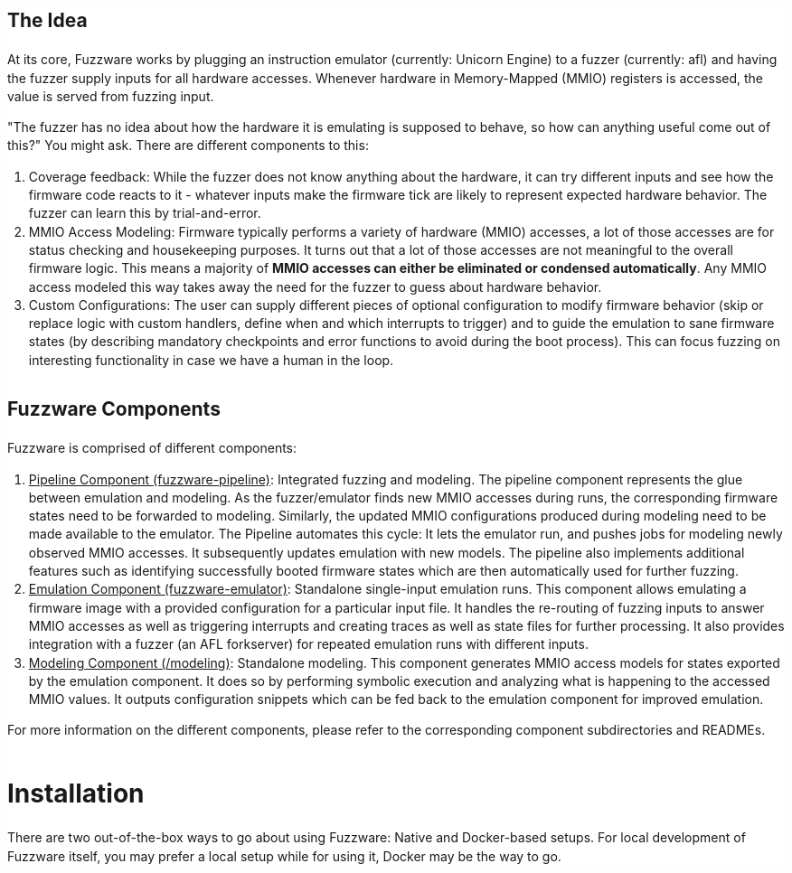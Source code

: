 ## The Idea
At its core, Fuzzware works by plugging an instruction emulator (currently: Unicorn Engine) to
a fuzzer (currently: afl) and having the fuzzer supply inputs for all hardware accesses. Whenever hardware in Memory-Mapped (MMIO) registers is accessed, the value is served from fuzzing input.

"The fuzzer has no idea about how the hardware it is emulating is supposed to behave, so how can anything useful come out of this?" You might ask. There are different components to this:
1. Coverage feedback: While the fuzzer does not know anything about the hardware, it can try different inputs and see how the firmware code reacts to it - whatever inputs make the firmware tick are likely to represent expected hardware behavior. The fuzzer can learn this by trial-and-error.
2. MMIO Access Modeling: Firmware typically performs a variety of hardware (MMIO) accesses, a lot of those accesses are for status checking and housekeeping purposes. It turns out that a lot of those accesses are not meaningful to the overall firmware logic. This means a majority of **MMIO accesses can either be eliminated or condensed automatically**. Any MMIO access modeled this way takes away the need for the fuzzer to guess about hardware behavior.
3. Custom Configurations: The user can supply different pieces of optional configuration to modify firmware behavior (skip or replace logic with custom handlers, define when and which interrupts to trigger) and to guide the emulation to sane firmware states (by describing mandatory checkpoints and error functions to avoid during the boot process). This can focus fuzzing on interesting functionality in case we have a human in the loop.

## Fuzzware Components
Fuzzware is comprised of different components:

1. [Pipeline Component (fuzzware-pipeline)](https://github.com/fuzzware-fuzzer/fuzzware-pipeline): Integrated fuzzing and modeling. The pipeline component represents the glue between emulation and modeling. As the fuzzer/emulator finds new MMIO accesses during runs, the corresponding firmware states need to be forwarded to modeling. Similarly, the updated MMIO configurations produced during modeling need to be made available to the emulator. The Pipeline automates this cycle: It lets the emulator run, and pushes jobs for modeling newly observed MMIO accesses. It subsequently updates emulation with new models. The pipeline also implements additional features such as identifying successfully booted firmware states which are then automatically used for further fuzzing.
2. [Emulation Component (fuzzware-emulator)](https://github.com/fuzzware-fuzzer/fuzzware-emulator): Standalone single-input emulation runs. This component allows emulating a firmware image with a provided configuration for a particular input file. It handles the re-routing of fuzzing inputs to answer MMIO accesses as well as triggering interrupts and creating traces as well as state files for further processing. It also provides integration with a fuzzer (an AFL forkserver) for repeated emulation runs with different inputs.
3. [Modeling Component (/modeling)](modeling): Standalone modeling. This component generates MMIO access models for states exported by the emulation component. It does so by performing symbolic execution and analyzing what is happening to the accessed MMIO values. It outputs configuration snippets which can be fed back to the emulation component for improved emulation.

For more information on the different components, please refer to the corresponding component subdirectories and READMEs.

# Installation
There are two out-of-the-box ways to go about using Fuzzware: Native and Docker-based setups. For local development of Fuzzware itself, you may prefer a local setup while for using it, Docker may be the way to go.
